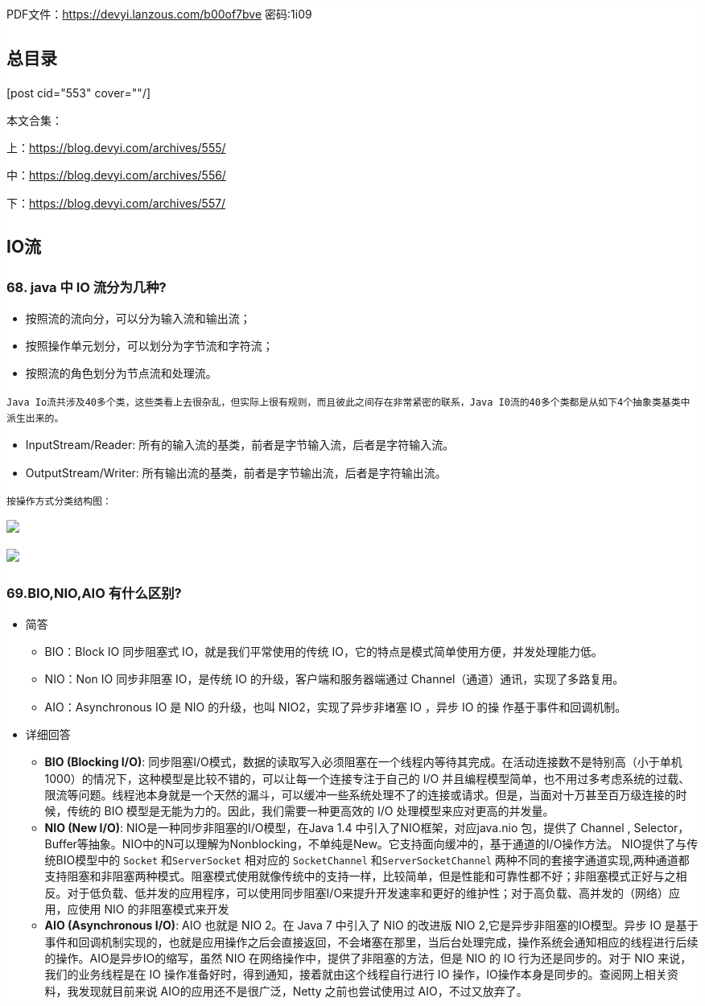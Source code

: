 PDF文件：https://devyi.lanzous.com/b00of7bve
密码:1i09

## 总目录

[post cid="553" cover=""/]

本文合集：

上：https://blog.devyi.com/archives/555/

中：https://blog.devyi.com/archives/556/

下：https://blog.devyi.com/archives/557/



## IO流

### 68. java 中 IO 流分为几种?
- 按照流的流向分，可以分为输入流和输出流；

- 按照操作单元划分，可以划分为字节流和字符流；

- 按照流的角色划分为节点流和处理流。

`Java Io流共涉及40多个类，这些类看上去很杂乱，但实际上很有规则，而且彼此之间存在非常紧密的联系，Java I0流的40多个类都是从如下4个抽象类基类中派生出来的。`

- InputStream/Reader: 所有的输入流的基类，前者是字节输入流，后者是字符输入流。

- OutputStream/Writer: 所有输出流的基类，前者是字节输出流，后者是字符输出流。

`按操作方式分类结构图：`

![](https://cdn.jsdelivr.net/gh/youzhiran/BlogImg@master/2021.3/557/1.jpg)

![](https://cdn.jsdelivr.net/gh/youzhiran/BlogImg@master/2021.3/557/2.jpg)



### 69.BIO,NIO,AIO 有什么区别?
- 简答

  - BIO：Block IO 同步阻塞式 IO，就是我们平常使用的传统 IO，它的特点是模式简单使用方便，并发处理能力低。

  - NIO：Non IO 同步非阻塞 IO，是传统 IO 的升级，客户端和服务器端通过 Channel（通道）通讯，实现了多路复用。

  - AIO：Asynchronous IO 是 NIO 的升级，也叫 NIO2，实现了异步非堵塞 IO ，异步 IO 的操
    作基于事件和回调机制。
- 详细回答
  - **BIO (Blocking I/O)**: 同步阻塞I/O模式，数据的读取写入必须阻塞在一个线程内等待其完成。在活动连接数不是特别高（小于单机1000）的情况下，这种模型是比较不错的，可以让每一个连接专注于自己的 I/O 并且编程模型简单，也不用过多考虑系统的过载、限流等问题。线程池本身就是一个天然的漏斗，可以缓冲一些系统处理不了的连接或请求。但是，当面对十万甚至百万级连接的时候，传统的 BIO 模型是无能为力的。因此，我们需要一种更高效的 I/O 处理模型来应对更高的并发量。
  - **NIO (New I/O)**: NIO是一种同步非阻塞的I/O模型，在Java 1.4 中引入了NIO框架，对应java.nio 包，提供了 Channel , Selector，Buffer等抽象。NIO中的N可以理解为Nonblocking，不单纯是New。它支持面向缓冲的，基于通道的I/O操作方法。 NIO提供了与传统BIO模型中的 `Socket` 和`ServerSocket` 相对应的 `SocketChannel` 和`ServerSocketChannel` 两种不同的套接字通道实现,两种通道都支持阻塞和非阻塞两种模式。阻塞模式使用就像传统中的支持一样，比较简单，但是性能和可靠性都不好；非阻塞模式正好与之相反。对于低负载、低并发的应用程序，可以使用同步阻塞I/O来提升开发速率和更好的维护性；对于高负载、高并发的（网络）应用，应使用 NIO 的非阻塞模式来开发
  - **AIO (Asynchronous I/O)**: AIO 也就是 NIO 2。在 Java 7 中引入了 NIO 的改进版 NIO 2,它是异步非阻塞的IO模型。异步 IO 是基于事件和回调机制实现的，也就是应用操作之后会直接返回，不会堵塞在那里，当后台处理完成，操作系统会通知相应的线程进行后续的操作。AIO是异步IO的缩写，虽然 NIO 在网络操作中，提供了非阻塞的方法，但是 NIO 的 IO 行为还是同步的。对于 NIO 来说，我们的业务线程是在 IO 操作准备好时，得到通知，接着就由这个线程自行进行 IO 操作，IO操作本身是同步的。查阅网上相关资料，我发现就目前来说 AIO的应用还不是很广泛，Netty 之前也尝试使用过 AIO，不过又放弃了。
